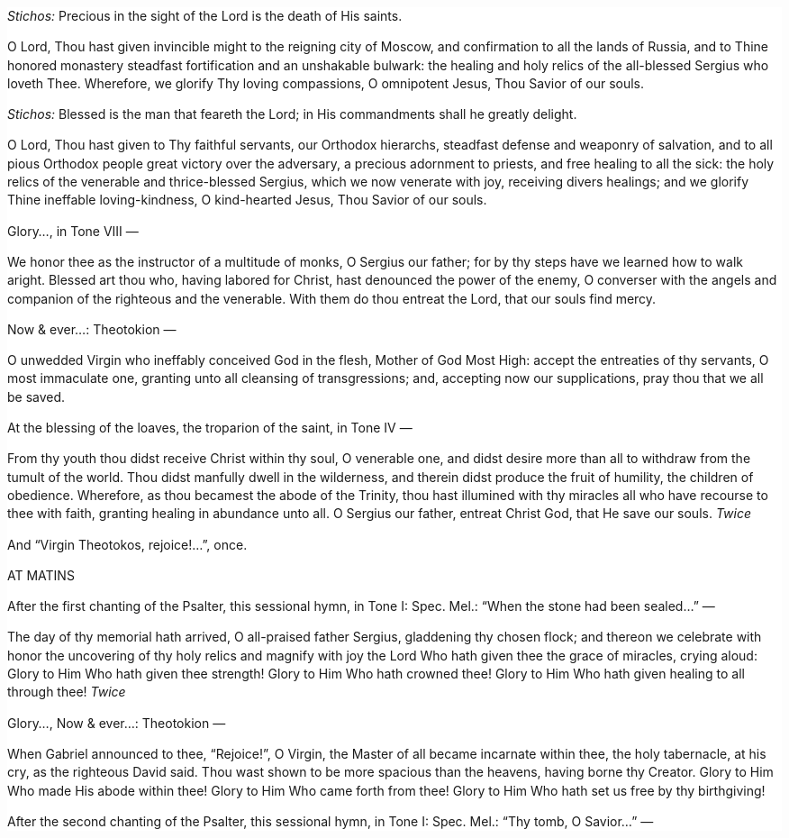 *Stichos:* Precious in the sight of the Lord is the death of His saints.

O Lord, Thou hast given invincible might to the reigning city of Moscow, and confirmation to all the lands of Russia, and to Thine honored monastery steadfast fortification and an unshakable bulwark: the healing and holy relics of the all-blessed Sergius who loveth Thee. Wherefore, we glorify Thy loving compassions, O omnipotent Jesus, Thou Savior of our souls.

*Stichos:* Blessed is the man that feareth the Lord; in His commandments shall he greatly delight.

O Lord, Thou hast given to Thy faithful servants, our Orthodox hierarchs, steadfast defense and weaponry of salvation, and to all pious Orthodox people great victory over the adversary, a precious adornment to priests, and free healing to all the sick: the holy relics of the venerable and thrice-blessed Sergius, which we now venerate with joy, receiving divers healings; and we glorify Thine ineffable loving-kindness, O kind-hearted Jesus, Thou Savior of our souls.

Glory…, in Tone VIII —

We honor thee as the instructor of a multitude of monks, O Sergius our father; for by thy steps have we learned how to walk aright. Blessed art thou who, having labored for Christ, hast denounced the power of the enemy, O converser with the angels and companion of the righteous and the venerable. With them do thou entreat the Lord, that our souls find mercy.

Now & ever…: Theotokion —

O unwedded Virgin who ineffably conceived God in the flesh, Mother of God Most High: accept the entreaties of thy servants, O most immaculate one, granting unto all cleansing of transgressions; and, accepting now our supplications, pray thou that we all be saved.

At the blessing of the loaves, the troparion of the saint, in Tone IV —

From thy youth thou didst receive Christ within thy soul, O venerable one, and didst desire more than all to withdraw from the tumult of the world. Thou didst manfully dwell in the wilderness, and therein didst produce the fruit of humility, the children of obedience. Wherefore, as thou becamest the abode of the Trinity, thou hast illumined with thy miracles all who have recourse to thee with faith, granting healing in abundance unto all. O Sergius our father, entreat Christ God, that He save our souls. *Twice*

And “Virgin Theotokos, rejoice!…”, once.

AT MATINS

After the first chanting of the Psalter, this sessional hymn, in Tone I: Spec. Mel.: “When the stone had been sealed…” —

The day of thy memorial hath arrived, O all-praised father Sergius, gladdening thy chosen flock; and thereon we celebrate with honor the uncovering of thy holy relics and magnify with joy the Lord Who hath given thee the grace of miracles, crying aloud: Glory to Him Who hath given thee strength! Glory to Him Who hath crowned thee! Glory to Him Who hath given healing to all through thee! *Twice*

Glory…, Now & ever…: Theotokion —

When Gabriel announced to thee, “Rejoice!”, O Virgin, the Master of all became incarnate within thee, the holy tabernacle, at his cry, as the righteous David said. Thou wast shown to be more spacious than the heavens, having borne thy Creator. Glory to Him Who made His abode within thee! Glory to Him Who came forth from thee! Glory to Him Who hath set us free by thy birthgiving!

After the second chanting of the Psalter, this sessional hymn, in Tone I: Spec. Mel.: “Thy tomb, O Savior…” —
